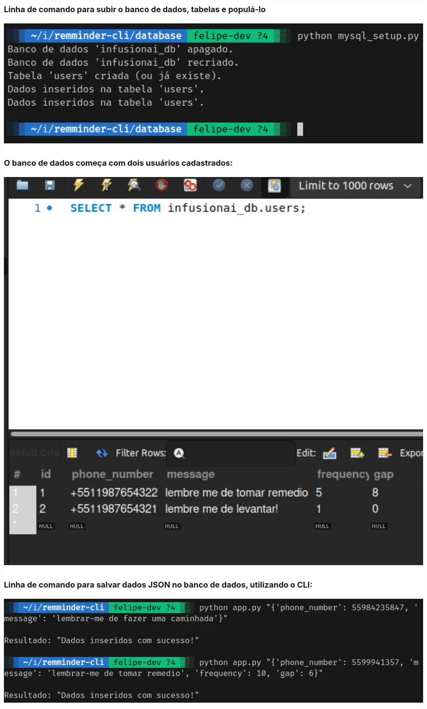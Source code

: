 ### Linha de comando para subir o banco de dados, tabelas e populá-lo

<img src="assets/Screenshot from 2024-09-24 12-06-07.png" alt="page" title="page" width=100%>

### O banco de dados começa com dois usuários cadastrados:
<img src="assets/Screenshot from 2024-09-24 12-05-56.png" alt="page" title="page" width=100%>

### Linha de comando para salvar dados JSON no banco de dados, utilizando o CLI:
<img src="assets/Screenshot from 2024-09-24 12-07-33.png" alt="page" title="page" width=100%>
